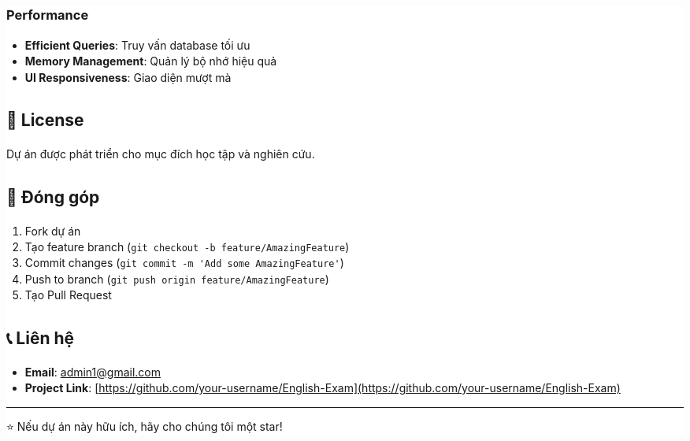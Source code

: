 ### Performance
- **Efficient Queries**: Truy vấn database tối ưu
- **Memory Management**: Quản lý bộ nhớ hiệu quả
- **UI Responsiveness**: Giao diện mượt mà

## 📝 License

Dự án được phát triển cho mục đích học tập và nghiên cứu.

## 🤝 Đóng góp

1. Fork dự án
2. Tạo feature branch (`git checkout -b feature/AmazingFeature`)
3. Commit changes (`git commit -m 'Add some AmazingFeature'`)
4. Push to branch (`git push origin feature/AmazingFeature`)
5. Tạo Pull Request

## 📞 Liên hệ

- **Email**: admin1@gmail.com
- **Project Link**: [https://github.com/your-username/English-Exam](https://github.com/your-username/English-Exam)

---

⭐ Nếu dự án này hữu ích, hãy cho chúng tôi một star! 